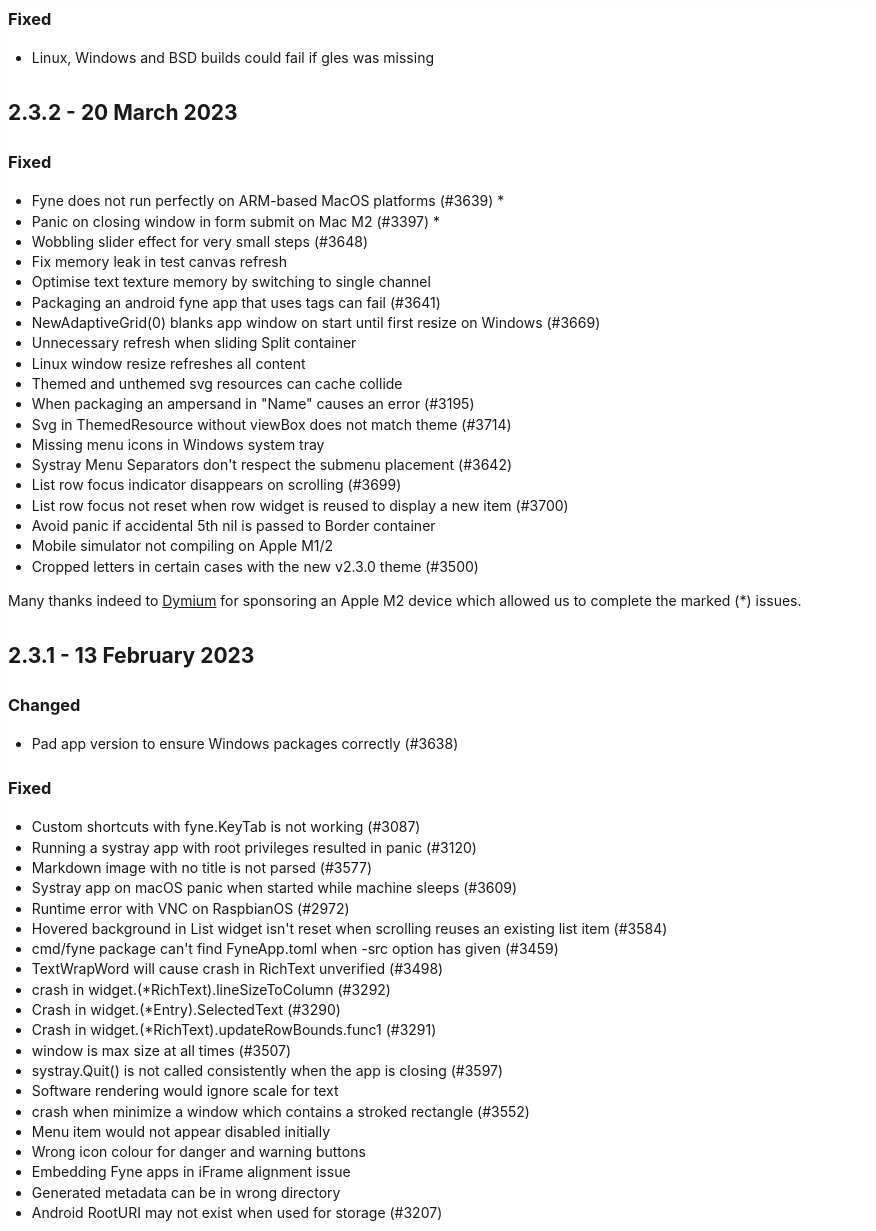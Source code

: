 ### Fixed

* Linux, Windows and BSD builds could fail if gles was missing


## 2.3.2 - 20 March 2023

### Fixed

* Fyne does not run perfectly on ARM-based MacOS platforms (#3639) *
* Panic on closing window in form submit on Мac M2 (#3397) *
* Wobbling slider effect for very small steps (#3648)
* Fix memory leak in test canvas refresh
* Optimise text texture memory by switching to single channel
* Packaging an android fyne app that uses tags can fail (#3641)
* NewAdaptiveGrid(0) blanks app window on start until first resize on Windows (#3669)
* Unnecessary refresh when sliding Split container
* Linux window resize refreshes all content
* Themed and unthemed svg resources can cache collide
* When packaging an ampersand in "Name" causes an error (#3195)
* Svg in ThemedResource without viewBox does not match theme (#3714)
* Missing menu icons in Windows system tray
* Systray Menu Separators don't respect the submenu placement (#3642)
* List row focus indicator disappears on scrolling (#3699)
* List row focus not reset when row widget is reused to display a new item (#3700)
* Avoid panic if accidental 5th nil is passed to Border container
* Mobile simulator not compiling on Apple M1/2
* Cropped letters in certain cases with the new v2.3.0 theme (#3500)

Many thanks indeed to [Dymium](https://dymium.io) for sponsoring an Apple
M2 device which allowed us to complete the marked (*) issues.


## 2.3.1 - 13 February 2023

### Changed

* Pad app version to ensure Windows packages correctly (#3638)

### Fixed

* Custom shortcuts with fyne.KeyTab is not working (#3087)
* Running a systray app with root privileges resulted in panic (#3120)
* Markdown image with no title is not parsed (#3577)
* Systray app on macOS panic when started while machine sleeps (#3609)
* Runtime error with VNC on RaspbianOS (#2972)
* Hovered background in List widget isn't reset when scrolling reuses an existing list item (#3584)
* cmd/fyne package can't find FyneApp.toml when -src option has given (#3459)
* TextWrapWord will cause crash in RichText unverified (#3498)
* crash in widget.(*RichText).lineSizeToColumn (#3292)
* Crash in widget.(*Entry).SelectedText (#3290)
* Crash in widget.(*RichText).updateRowBounds.func1 (#3291)
* window is max size at all times (#3507)
* systray.Quit() is not called consistently when the app is closing (#3597)
* Software rendering would ignore scale for text
* crash when minimize a window which contains a stroked rectangle (#3552)
* Menu item would not appear disabled initially
* Wrong icon colour for danger and warning buttons
* Embedding Fyne apps in iFrame alignment issue
* Generated metadata can be in wrong directory
* Android RootURI may not exist when used for storage (#3207)
